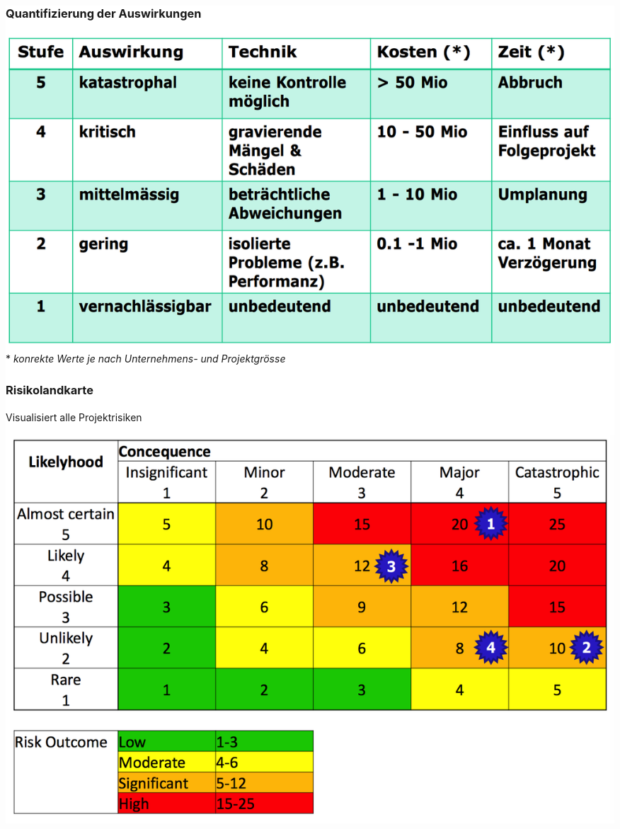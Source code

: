 ### Quantifizierung der Auswirkungen
![](DraggedImage-7.png)
\* *konrekte Werte je nach Unternehmens- und Projektgrösse*

### Risikolandkarte
Visualisiert alle Projektrisiken

![](DraggedImage-8.png)
